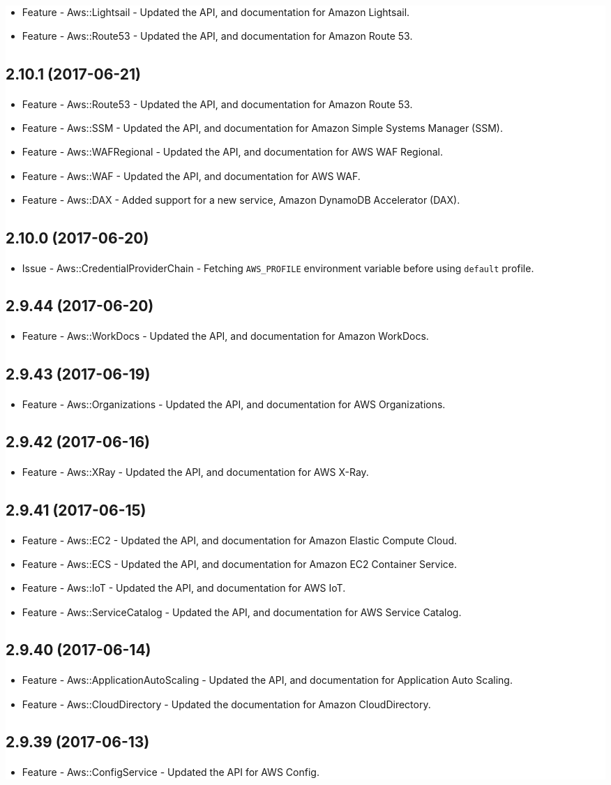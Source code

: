 * Feature - Aws::Lightsail - Updated the API, and documentation for Amazon Lightsail.

* Feature - Aws::Route53 - Updated the API, and documentation for Amazon Route 53.

2.10.1 (2017-06-21)
------------------

* Feature - Aws::Route53 - Updated the API, and documentation for Amazon Route 53.

* Feature - Aws::SSM - Updated the API, and documentation for Amazon Simple Systems Manager (SSM).

* Feature - Aws::WAFRegional - Updated the API, and documentation for AWS WAF Regional.

* Feature - Aws::WAF - Updated the API, and documentation for AWS WAF.

* Feature - Aws::DAX - Added support for a new service, Amazon DynamoDB Accelerator (DAX).

2.10.0 (2017-06-20)
------------------

* Issue - Aws::CredentialProviderChain - Fetching `AWS_PROFILE` environment variable before using `default` profile.

2.9.44 (2017-06-20)
------------------

* Feature - Aws::WorkDocs - Updated the API, and documentation for Amazon WorkDocs.

2.9.43 (2017-06-19)
------------------

* Feature - Aws::Organizations - Updated the API, and documentation for AWS Organizations.

2.9.42 (2017-06-16)
------------------

* Feature - Aws::XRay - Updated the API, and documentation for AWS X-Ray.

2.9.41 (2017-06-15)
------------------

* Feature - Aws::EC2 - Updated the API, and documentation for Amazon Elastic Compute Cloud.

* Feature - Aws::ECS - Updated the API, and documentation for Amazon EC2 Container Service.

* Feature - Aws::IoT - Updated the API, and documentation for AWS IoT.

* Feature - Aws::ServiceCatalog - Updated the API, and documentation for AWS Service Catalog.

2.9.40 (2017-06-14)
------------------

* Feature - Aws::ApplicationAutoScaling - Updated the API, and documentation for Application Auto Scaling.

* Feature - Aws::CloudDirectory - Updated the documentation for Amazon CloudDirectory.

2.9.39 (2017-06-13)
------------------

* Feature - Aws::ConfigService - Updated the API for AWS Config.
